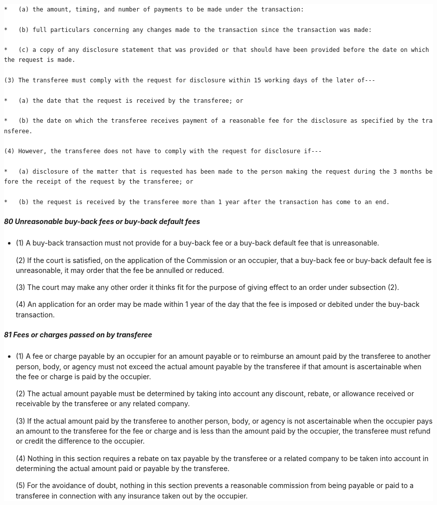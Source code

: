     *   (a) the amount, timing, and number of payments to be made under the transaction:
    
    *   (b) full particulars concerning any changes made to the transaction since the transaction was made:
    
    *   (c) a copy of any disclosure statement that was provided or that should have been provided before the date on which the request is made.
    
    (3) The transferee must comply with the request for disclosure within 15 working days of the later of---
        
    *   (a) the date that the request is received by the transferee; or
    
    *   (b) the date on which the transferee receives payment of a reasonable fee for the disclosure as specified by the transferee.
    
    (4) However, the transferee does not have to comply with the request for disclosure if---
        
    *   (a) disclosure of the matter that is requested has been made to the person making the request during the 3 months before the receipt of the request by the transferee; or
    
    *   (b) the request is received by the transferee more than 1 year after the transaction has come to an end.
    
    

##### 80 Unreasonable buy-back fees or buy-back default fees
    
*   (1) A buy-back transaction must not provide for a buy-back fee or a buy-back default fee that is unreasonable.
    
    (2) If the court is satisfied, on the application of the Commission or an occupier, that a buy-back fee or buy-back default fee is unreasonable, it may order that the fee be annulled or reduced.
    
    (3) The court may make any other order it thinks fit for the purpose of giving effect to an order under subsection (2).
    
    (4) An application for an order may be made within 1 year of the day that the fee is imposed or debited under the buy-back transaction.

##### 81 Fees or charges passed on by transferee
    
*   (1) A fee or charge payable by an occupier for an amount payable or to reimburse an amount paid by the transferee to another person, body, or agency must not exceed the actual amount payable by the transferee if that amount is ascertainable when the fee or charge is paid by the occupier.
    
    (2) The actual amount payable must be determined by taking into account any discount, rebate, or allowance received or receivable by the transferee or any related company.
    
    (3) If the actual amount paid by the transferee to another person, body, or agency is not ascertainable when the occupier pays an amount to the transferee for the fee or charge and is less than the amount paid by the occupier, the transferee must refund or credit the difference to the occupier.
    
    (4) Nothing in this section requires a rebate on tax payable by the transferee or a related company to be taken into account in determining the actual amount paid or payable by the transferee.
    
    (5) For the avoidance of doubt, nothing in this section prevents a reasonable commission from being payable or paid to a transferee in connection with any insurance taken out by the occupier.
